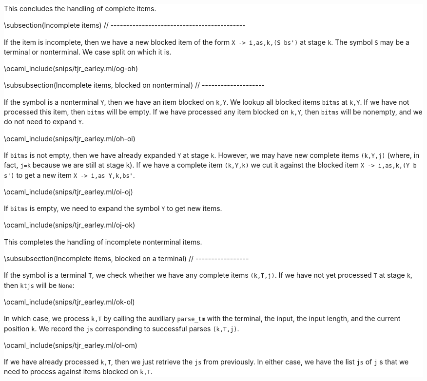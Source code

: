 This concludes the handling of complete items.


\subsection(Incomplete items) // -------------------------------------------

If the item is incomplete, then we have a new blocked item of the form
`X -> i,as,k,(S bs')` at stage `k`. The symbol `S` may be a terminal
or nonterminal. We case split on which it is.

\ocaml_include(snips/tjr_earley.ml/og-oh)



\subsubsection(Incomplete items, blocked on nonterminal) // --------------------


If the symbol is a nonterminal `Y`, then we have an item blocked on
`k,Y`. We lookup all blocked items `bitms` at `k,Y`. If we have not
processed this item, then `bitms` will be empty. If we have processed
any item blocked on `k,Y`, then `bitms` will be nonempty, and we do
not need to expand `Y`.

\ocaml_include(snips/tjr_earley.ml/oh-oi)


If `bitms` is not empty, then we have already expanded `Y` at stage
`k`. However, we may have new complete items `(k,Y,j)` (where, in
fact, `j=k` because we are still at stage k). If we have a complete
item `(k,Y,k)` we cut it against the blocked item `X -> i,as,k,(Y
bs')` to get a new item `X -> i,as Y,k,bs'`.


\ocaml_include(snips/tjr_earley.ml/oi-oj)



If `bitms` is empty, we need to expand the symbol `Y` to get new items.

\ocaml_include(snips/tjr_earley.ml/oj-ok)


This completes the handling of incomplete nonterminal items.


\subsubsection(Incomplete items, blocked on a terminal) // -----------------

If the symbol is a terminal `T`, we check whether we have any complete
items `(k,T,j)`. If we have not yet processed `T` at stage `k`, then
`ktjs` will be `None`:


\ocaml_include(snips/tjr_earley.ml/ok-ol)


In which case, we process `k,T` by calling the auxiliary `parse_tm`
with the terminal, the input, the input length, and the current
position `k`. We record the `js` corresponding to successful parses
`(k,T,j)`.


\ocaml_include(snips/tjr_earley.ml/ol-om)


If we have already processed `k,T`, then we just retrieve the `js`
from previously. In either case, we have the list `js` of `j` s that we
need to process against items blocked on `k,T`. 
